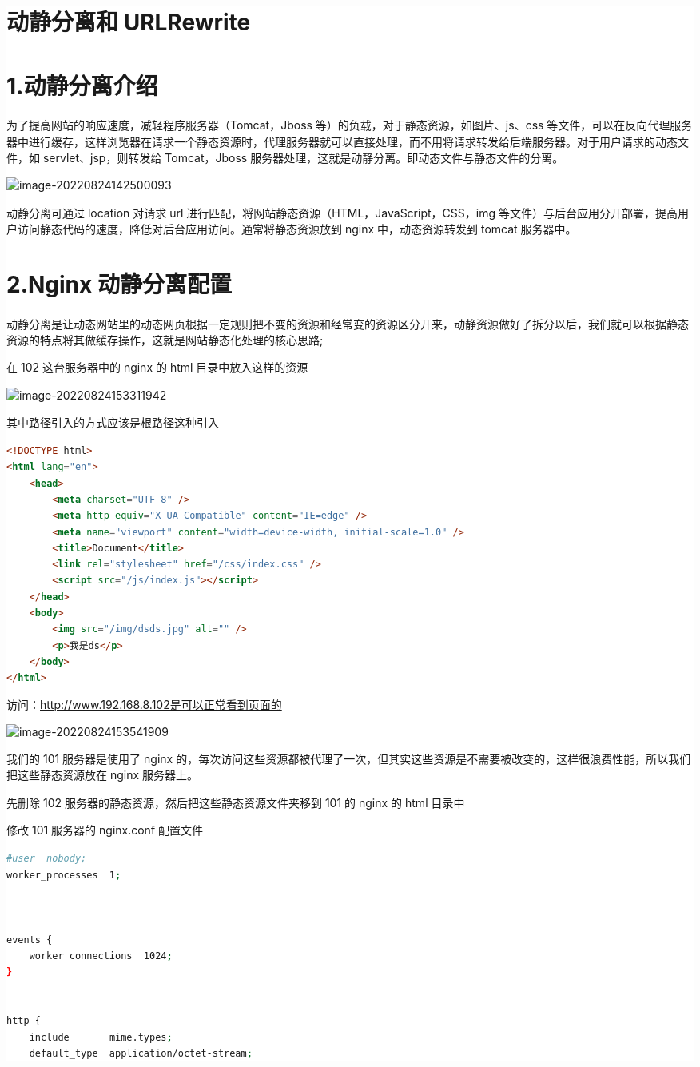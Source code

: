 # 动静分离和 URLRewrite

# 1.动静分离介绍

为了提高网站的响应速度，减轻程序服务器（Tomcat，Jboss 等）的负载，对于静态资源，如图片、js、css 等文件，可以在反向代理服务器中进行缓存，这样浏览器在请求一个静态资源时，代理服务器就可以直接处理，而不用将请求转发给后端服务器。对于用户请求的动态文件，如 servlet、jsp，则转发给 Tomcat，Jboss 服务器处理，这就是动静分离。即动态文件与静态文件的分离。

![image-20220824142500093](https://i0.hdslb.com/bfs/album/167fbf56a59aca4f13e68def389887eeb0bd8e6e.png)

动静分离可通过 location 对请求 url 进行匹配，将网站静态资源（HTML，JavaScript，CSS，img 等文件）与后台应用分开部署，提高用户访问静态代码的速度，降低对后台应用访问。通常将静态资源放到 nginx 中，动态资源转发到 tomcat 服务器中。

# 2.Nginx 动静分离配置

动静分离是让动态网站里的动态网页根据一定规则把不变的资源和经常变的资源区分开来，动静资源做好了拆分以后，我们就可以根据静态资源的特点将其做缓存操作，这就是网站静态化处理的核心思路;

在 102 这台服务器中的 nginx 的 html 目录中放入这样的资源

![image-20220824153311942](https://i0.hdslb.com/bfs/album/8b18138dc7651795656fb9678a4c39b76de3bf7e.png)

其中路径引入的方式应该是根路径这种引入

```html
<!DOCTYPE html>
<html lang="en">
	<head>
		<meta charset="UTF-8" />
		<meta http-equiv="X-UA-Compatible" content="IE=edge" />
		<meta name="viewport" content="width=device-width, initial-scale=1.0" />
		<title>Document</title>
		<link rel="stylesheet" href="/css/index.css" />
		<script src="/js/index.js"></script>
	</head>
	<body>
		<img src="/img/dsds.jpg" alt="" />
		<p>我是ds</p>
	</body>
</html>
```

访问：http://www.192.168.8.102是可以正常看到页面的

![image-20220824153541909](https://i0.hdslb.com/bfs/album/ceed5dd68b85950afa563ee33e270700994510aa.png)

我们的 101 服务器是使用了 nginx 的，每次访问这些资源都被代理了一次，但其实这些资源是不需要被改变的，这样很浪费性能，所以我们把这些静态资源放在 nginx 服务器上。

先删除 102 服务器的静态资源，然后把这些静态资源文件夹移到 101 的 nginx 的 html 目录中

修改 101 服务器的 nginx.conf 配置文件

```bash
#user  nobody;
worker_processes  1;



events {
    worker_connections  1024;
}


http {
    include       mime.types;
    default_type  application/octet-stream;

```